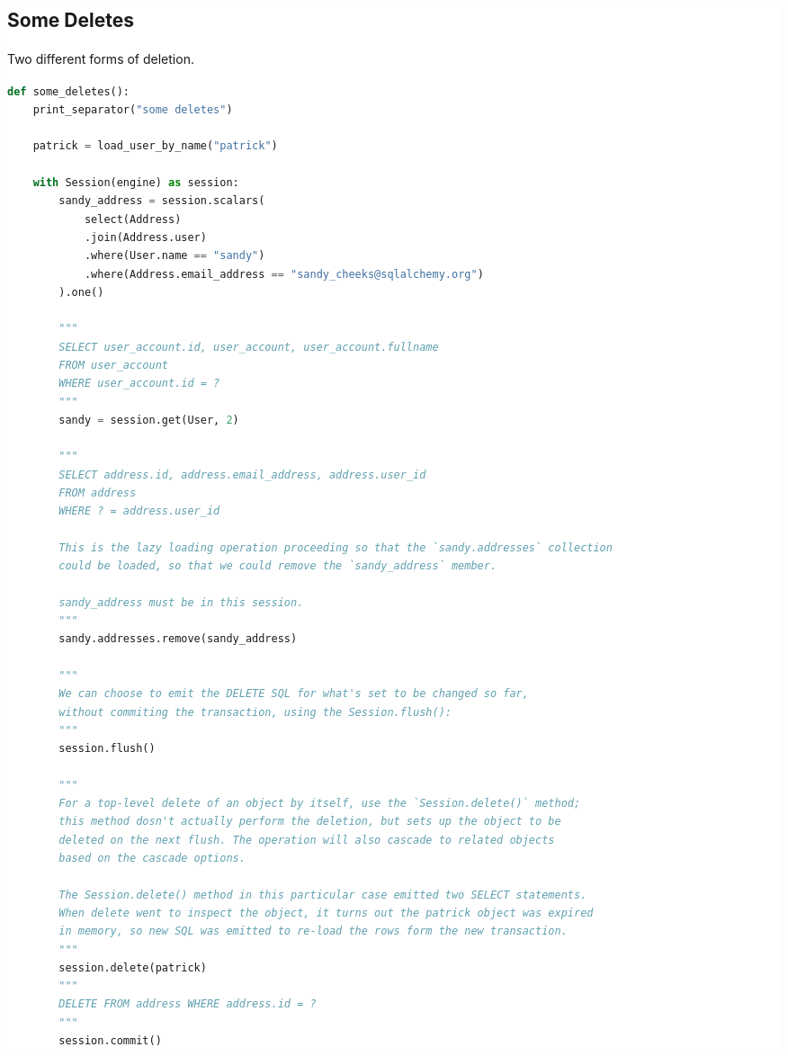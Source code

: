 ## Some Deletes

Two different forms of deletion.

```py
def some_deletes():
    print_separator("some deletes")

    patrick = load_user_by_name("patrick")

    with Session(engine) as session:
        sandy_address = session.scalars(
            select(Address)
            .join(Address.user)
            .where(User.name == "sandy")
            .where(Address.email_address == "sandy_cheeks@sqlalchemy.org")
        ).one()

        """
        SELECT user_account.id, user_account, user_account.fullname
        FROM user_account
        WHERE user_account.id = ?
        """
        sandy = session.get(User, 2)

        """
        SELECT address.id, address.email_address, address.user_id
        FROM address
        WHERE ? = address.user_id

        This is the lazy loading operation proceeding so that the `sandy.addresses` collection
        could be loaded, so that we could remove the `sandy_address` member.

        sandy_address must be in this session.
        """
        sandy.addresses.remove(sandy_address)

        """
        We can choose to emit the DELETE SQL for what's set to be changed so far,
        without commiting the transaction, using the Session.flush():
        """
        session.flush()

        """
        For a top-level delete of an object by itself, use the `Session.delete()` method;
        this method dosn't actually perform the deletion, but sets up the object to be
        deleted on the next flush. The operation will also cascade to related objects
        based on the cascade options.

        The Session.delete() method in this particular case emitted two SELECT statements.
        When delete went to inspect the object, it turns out the patrick object was expired
        in memory, so new SQL was emitted to re-load the rows form the new transaction.
        """
        session.delete(patrick)
        """
        DELETE FROM address WHERE address.id = ?
        """
        session.commit()
```
